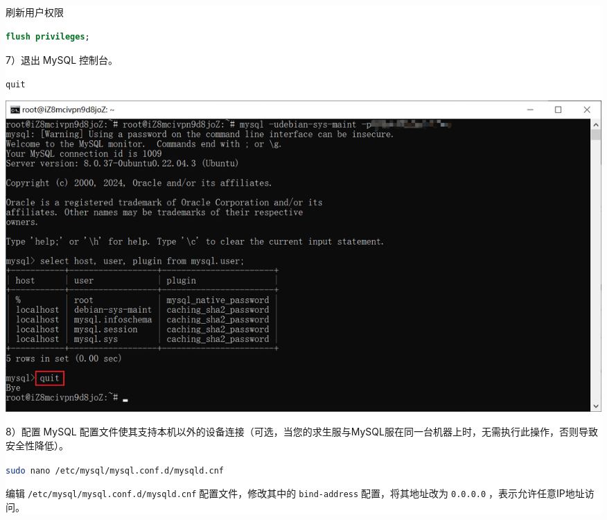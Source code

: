 刷新用户权限

```sql
flush privileges;
```



7）退出 MySQL 控制台。

```bash
quit
```

![img-mysql-linux-4](images/mysql_linux_4.png)



8）配置 MySQL 配置文件使其支持本机以外的设备连接（可选，当您的求生服与MySQL服在同一台机器上时，无需执行此操作，否则导致安全性降低）。

```bash
sudo nano /etc/mysql/mysql.conf.d/mysqld.cnf
```

编辑 `/etc/mysql/mysql.conf.d/mysqld.cnf` 配置文件，修改其中的 `bind-address` 配置，将其地址改为 `0.0.0.0` ，表示允许任意IP地址访问。
